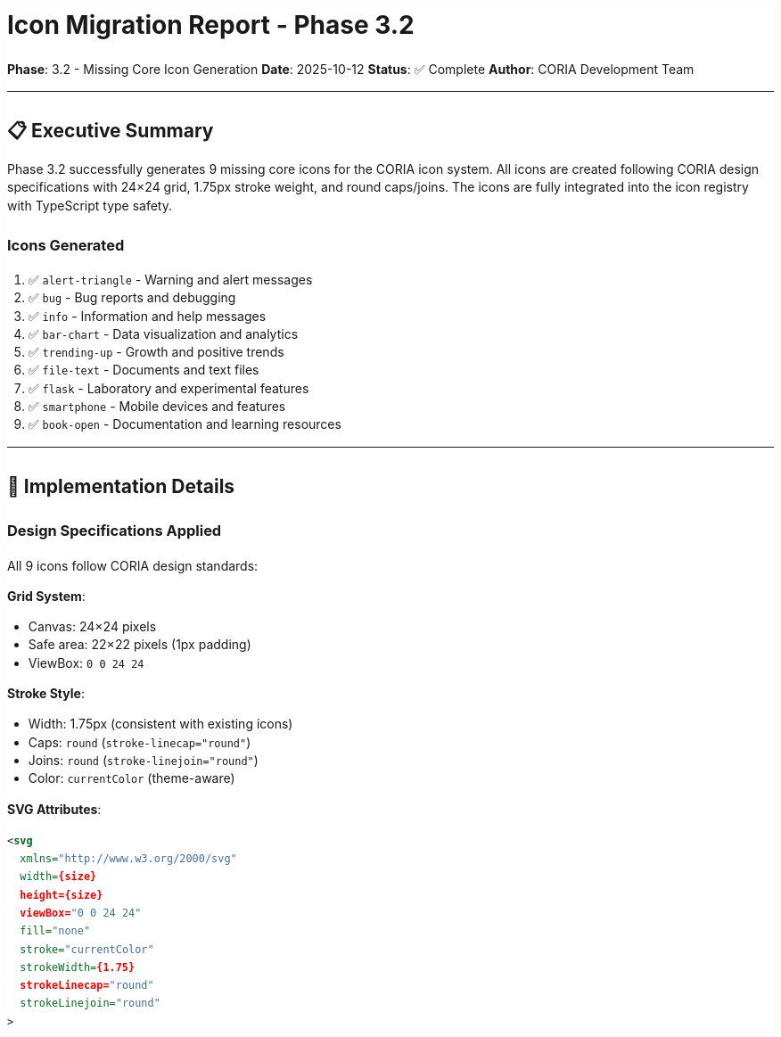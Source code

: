 # Icon Migration Report - Phase 3.2

**Phase**: 3.2 - Missing Core Icon Generation
**Date**: 2025-10-12
**Status**: ✅ Complete
**Author**: CORIA Development Team

---

## 📋 Executive Summary

Phase 3.2 successfully generates 9 missing core icons for the CORIA icon system. All icons are created following CORIA design specifications with 24×24 grid, 1.75px stroke weight, and round caps/joins. The icons are fully integrated into the icon registry with TypeScript type safety.

### Icons Generated
1. ✅ `alert-triangle` - Warning and alert messages
2. ✅ `bug` - Bug reports and debugging
3. ✅ `info` - Information and help messages
4. ✅ `bar-chart` - Data visualization and analytics
5. ✅ `trending-up` - Growth and positive trends
6. ✅ `file-text` - Documents and text files
7. ✅ `flask` - Laboratory and experimental features
8. ✅ `smartphone` - Mobile devices and features
9. ✅ `book-open` - Documentation and learning resources

---

## 🎯 Implementation Details

### Design Specifications Applied

All 9 icons follow CORIA design standards:

**Grid System**:
- Canvas: 24×24 pixels
- Safe area: 22×22 pixels (1px padding)
- ViewBox: `0 0 24 24`

**Stroke Style**:
- Width: 1.75px (consistent with existing icons)
- Caps: `round` (`stroke-linecap="round"`)
- Joins: `round` (`stroke-linejoin="round"`)
- Color: `currentColor` (theme-aware)

**SVG Attributes**:
```xml
<svg
  xmlns="http://www.w3.org/2000/svg"
  width={size}
  height={size}
  viewBox="0 0 24 24"
  fill="none"
  stroke="currentColor"
  strokeWidth={1.75}
  strokeLinecap="round"
  strokeLinejoin="round"
>
```
